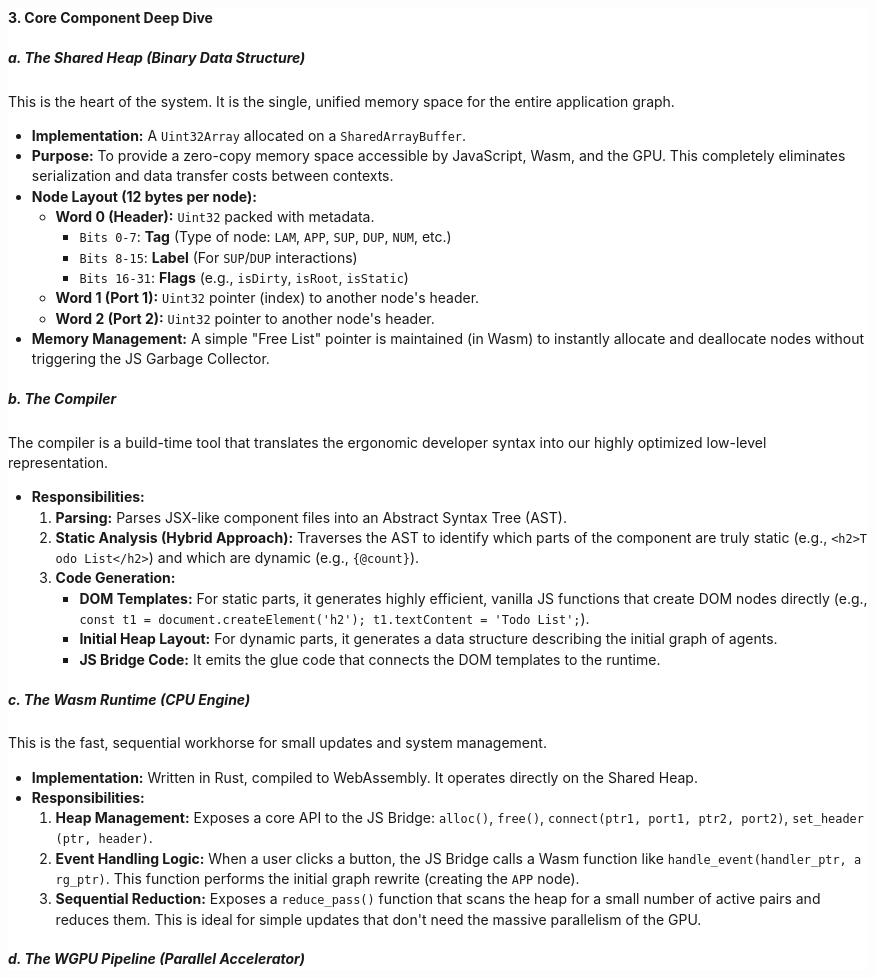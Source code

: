 #### 3. Core Component Deep Dive

##### a. The Shared Heap (Binary Data Structure)

This is the heart of the system. It is the single, unified memory space for the entire application graph.

*   **Implementation:** A `Uint32Array` allocated on a `SharedArrayBuffer`.
*   **Purpose:** To provide a zero-copy memory space accessible by JavaScript, Wasm, and the GPU. This completely eliminates serialization and data transfer costs between contexts.
*   **Node Layout (12 bytes per node):**
    *   **Word 0 (Header):** `Uint32` packed with metadata.
        *   `Bits 0-7`: **Tag** (Type of node: `LAM`, `APP`, `SUP`, `DUP`, `NUM`, etc.)
        *   `Bits 8-15`: **Label** (For `SUP`/`DUP` interactions)
        *   `Bits 16-31`: **Flags** (e.g., `isDirty`, `isRoot`, `isStatic`)
    *   **Word 1 (Port 1):** `Uint32` pointer (index) to another node's header.
    *   **Word 2 (Port 2):** `Uint32` pointer to another node's header.
*   **Memory Management:** A simple "Free List" pointer is maintained (in Wasm) to instantly allocate and deallocate nodes without triggering the JS Garbage Collector.

##### b. The Compiler

The compiler is a build-time tool that translates the ergonomic developer syntax into our highly optimized low-level representation.

*   **Responsibilities:**
    1.  **Parsing:** Parses JSX-like component files into an Abstract Syntax Tree (AST).
    2.  **Static Analysis (Hybrid Approach):** Traverses the AST to identify which parts of the component are truly static (e.g., `<h2>Todo List</h2>`) and which are dynamic (e.g., `{@count}`).
    3.  **Code Generation:**
        *   **DOM Templates:** For static parts, it generates highly efficient, vanilla JS functions that create DOM nodes directly (e.g., `const t1 = document.createElement('h2'); t1.textContent = 'Todo List';`).
        *   **Initial Heap Layout:** For dynamic parts, it generates a data structure describing the initial graph of agents.
        *   **JS Bridge Code:** It emits the glue code that connects the DOM templates to the runtime.

##### c. The Wasm Runtime (CPU Engine)

This is the fast, sequential workhorse for small updates and system management.

*   **Implementation:** Written in Rust, compiled to WebAssembly. It operates directly on the Shared Heap.
*   **Responsibilities:**
    1.  **Heap Management:** Exposes a core API to the JS Bridge: `alloc()`, `free()`, `connect(ptr1, port1, ptr2, port2)`, `set_header(ptr, header)`.
    2.  **Event Handling Logic:** When a user clicks a button, the JS Bridge calls a Wasm function like `handle_event(handler_ptr, arg_ptr)`. This function performs the initial graph rewrite (creating the `APP` node).
    3.  **Sequential Reduction:** Exposes a `reduce_pass()` function that scans the heap for a small number of active pairs and reduces them. This is ideal for simple updates that don't need the massive parallelism of the GPU.

##### d. The WGPU Pipeline (Parallel Accelerator)
